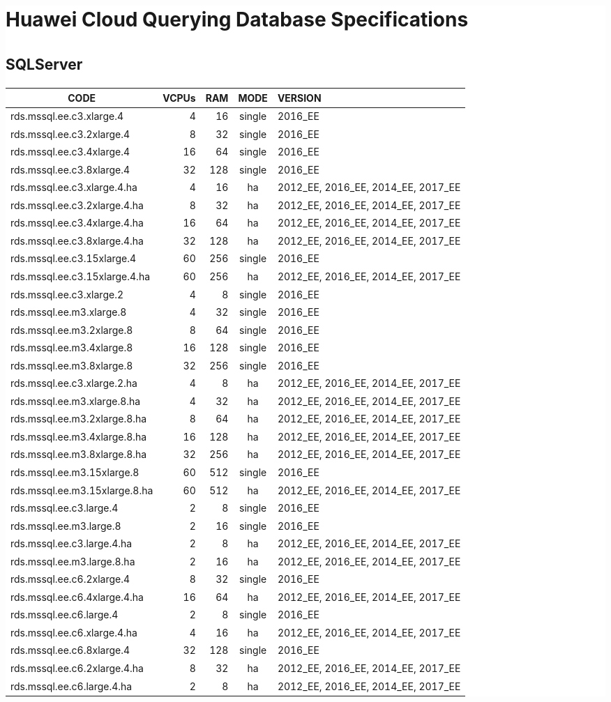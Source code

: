 # Huawei Cloud Querying Database Specifications

## SQLServer
| CODE                               | VCPUs |  RAM |  MODE   | VERSION                                             |
| ---------------------------------- | ----: | ---: | :-----: | :-------------------------------------------------- |
| rds.mssql.ee.c3.xlarge.4           |     4 |   16 | single  | 2016_EE                                             |
| rds.mssql.ee.c3.2xlarge.4          |     8 |   32 | single  | 2016_EE                                             |
| rds.mssql.ee.c3.4xlarge.4          |    16 |   64 | single  | 2016_EE                                             |
| rds.mssql.ee.c3.8xlarge.4          |    32 |  128 | single  | 2016_EE                                             |
| rds.mssql.ee.c3.xlarge.4.ha        |     4 |   16 |   ha    | 2012_EE, 2016_EE, 2014_EE, 2017_EE                  |
| rds.mssql.ee.c3.2xlarge.4.ha       |     8 |   32 |   ha    | 2012_EE, 2016_EE, 2014_EE, 2017_EE                  |
| rds.mssql.ee.c3.4xlarge.4.ha       |    16 |   64 |   ha    | 2012_EE, 2016_EE, 2014_EE, 2017_EE                  |
| rds.mssql.ee.c3.8xlarge.4.ha       |    32 |  128 |   ha    | 2012_EE, 2016_EE, 2014_EE, 2017_EE                  |
| rds.mssql.ee.c3.15xlarge.4         |    60 |  256 | single  | 2016_EE                                             |
| rds.mssql.ee.c3.15xlarge.4.ha      |    60 |  256 |   ha    | 2012_EE, 2016_EE, 2014_EE, 2017_EE                  |
| rds.mssql.ee.c3.xlarge.2           |     4 |    8 | single  | 2016_EE                                             |
| rds.mssql.ee.m3.xlarge.8           |     4 |   32 | single  | 2016_EE                                             |
| rds.mssql.ee.m3.2xlarge.8          |     8 |   64 | single  | 2016_EE                                             |
| rds.mssql.ee.m3.4xlarge.8          |    16 |  128 | single  | 2016_EE                                             |
| rds.mssql.ee.m3.8xlarge.8          |    32 |  256 | single  | 2016_EE                                             |
| rds.mssql.ee.c3.xlarge.2.ha        |     4 |    8 |   ha    | 2012_EE, 2016_EE, 2014_EE, 2017_EE                  |
| rds.mssql.ee.m3.xlarge.8.ha        |     4 |   32 |   ha    | 2012_EE, 2016_EE, 2014_EE, 2017_EE                  |
| rds.mssql.ee.m3.2xlarge.8.ha       |     8 |   64 |   ha    | 2012_EE, 2016_EE, 2014_EE, 2017_EE                  |
| rds.mssql.ee.m3.4xlarge.8.ha       |    16 |  128 |   ha    | 2012_EE, 2016_EE, 2014_EE, 2017_EE                  |
| rds.mssql.ee.m3.8xlarge.8.ha       |    32 |  256 |   ha    | 2012_EE, 2016_EE, 2014_EE, 2017_EE                  |
| rds.mssql.ee.m3.15xlarge.8         |    60 |  512 | single  | 2016_EE                                             |
| rds.mssql.ee.m3.15xlarge.8.ha      |    60 |  512 |   ha    | 2012_EE, 2016_EE, 2014_EE, 2017_EE                  |
| rds.mssql.ee.c3.large.4            |     2 |    8 | single  | 2016_EE                                             |
| rds.mssql.ee.m3.large.8            |     2 |   16 | single  | 2016_EE                                             |
| rds.mssql.ee.c3.large.4.ha         |     2 |    8 |   ha    | 2012_EE, 2016_EE, 2014_EE, 2017_EE                  |
| rds.mssql.ee.m3.large.8.ha         |     2 |   16 |   ha    | 2012_EE, 2016_EE, 2014_EE, 2017_EE                  |
| rds.mssql.ee.c6.2xlarge.4          |     8 |   32 | single  | 2016_EE                                             |
| rds.mssql.ee.c6.4xlarge.4.ha       |    16 |   64 |   ha    | 2012_EE, 2016_EE, 2014_EE, 2017_EE                  |
| rds.mssql.ee.c6.large.4            |     2 |    8 | single  | 2016_EE                                             |
| rds.mssql.ee.c6.xlarge.4.ha        |     4 |   16 |   ha    | 2012_EE, 2016_EE, 2014_EE, 2017_EE                  |
| rds.mssql.ee.c6.8xlarge.4          |    32 |  128 | single  | 2016_EE                                             |
| rds.mssql.ee.c6.2xlarge.4.ha       |     8 |   32 |   ha    | 2012_EE, 2016_EE, 2014_EE, 2017_EE                  |
| rds.mssql.ee.c6.large.4.ha         |     2 |    8 |   ha    | 2012_EE, 2016_EE, 2014_EE, 2017_EE                  |